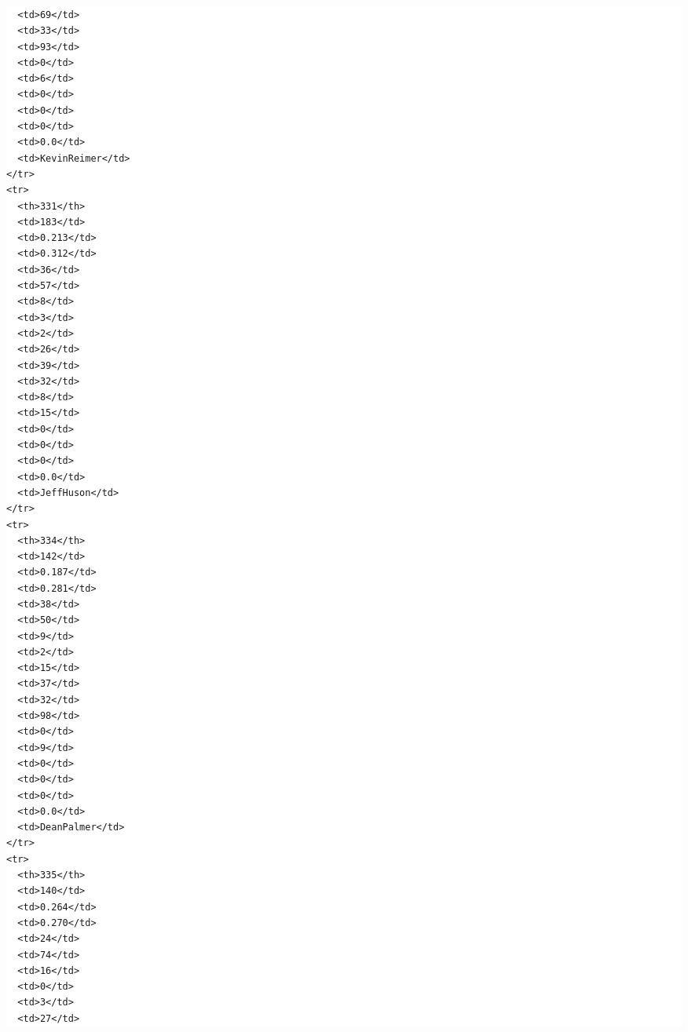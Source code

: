       <td>69</td>
      <td>33</td>
      <td>93</td>
      <td>0</td>
      <td>6</td>
      <td>0</td>
      <td>0</td>
      <td>0</td>
      <td>0.0</td>
      <td>KevinReimer</td>
    </tr>
    <tr>
      <th>331</th>
      <td>183</td>
      <td>0.213</td>
      <td>0.312</td>
      <td>36</td>
      <td>57</td>
      <td>8</td>
      <td>3</td>
      <td>2</td>
      <td>26</td>
      <td>39</td>
      <td>32</td>
      <td>8</td>
      <td>15</td>
      <td>0</td>
      <td>0</td>
      <td>0</td>
      <td>0.0</td>
      <td>JeffHuson</td>
    </tr>
    <tr>
      <th>334</th>
      <td>142</td>
      <td>0.187</td>
      <td>0.281</td>
      <td>38</td>
      <td>50</td>
      <td>9</td>
      <td>2</td>
      <td>15</td>
      <td>37</td>
      <td>32</td>
      <td>98</td>
      <td>0</td>
      <td>9</td>
      <td>0</td>
      <td>0</td>
      <td>0</td>
      <td>0.0</td>
      <td>DeanPalmer</td>
    </tr>
    <tr>
      <th>335</th>
      <td>140</td>
      <td>0.264</td>
      <td>0.270</td>
      <td>24</td>
      <td>74</td>
      <td>16</td>
      <td>0</td>
      <td>3</td>
      <td>27</td>
